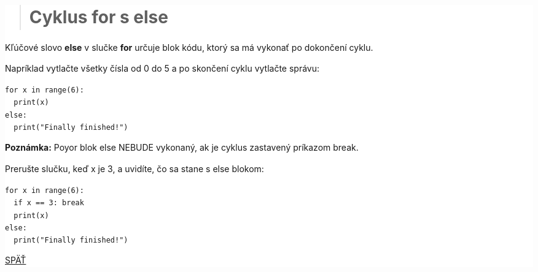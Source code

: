 
># Cyklus for s else
Kľúčové slovo **else** v slučke **for** určuje blok kódu, ktorý sa má vykonať po dokončení cyklu. 

Napríklad vytlačte všetky čísla od 0 do 5 a po skončení cyklu vytlačte správu:
~~~
for x in range(6):
  print(x)
else:
  print("Finally finished!")
~~~
**Poznámka:** Poyor blok else NEBUDE vykonaný, ak je cyklus zastavený príkazom break.

Prerušte slučku, keď x je 3, a uvidíte, čo sa stane s else blokom:
~~~
for x in range(6):
  if x == 3: break
  print(x)
else:
  print("Finally finished!")
~~~

[SPÄŤ](../../Obsah.md)